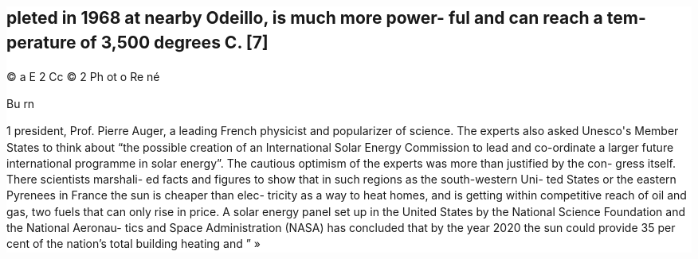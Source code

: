 pleted in 1968 at nearby 
Odeillo, is much more power- 
ful and can reach a tem- 
perature of 3,500 degrees C. 
[7] 
- 
© 
a 
E 
2 
Cc 
© 
2 
Ph
ot
o 
Re
né
 
Bu
rn
 
1 
president, Prof. Pierre Auger, a leading 
French physicist and popularizer of 
science. 
The experts also asked Unesco's 
Member States to think about “the 
possible creation of an International 
Solar Energy Commission to lead and 
co-ordinate a larger future international 
programme in solar energy”. 
The cautious optimism of the experts 
was more than justified by the con- 
gress itself. There scientists marshali- 
ed facts and figures to show that in 
such regions as the south-western Uni- 
ted States or the eastern Pyrenees in 
France the sun is cheaper than elec- 
tricity as a way to heat homes, and is 
getting within competitive reach of oil 
and gas, two fuels that can only rise 
in price. 
A solar energy panel set up in the 
United States by the National Science 
Foundation and the National Aeronau- 
tics and Space Administration (NASA) 
has concluded that by the year 2020 
the sun could provide 35 per cent of 
the nation’s total building heating and 
” » 
  
